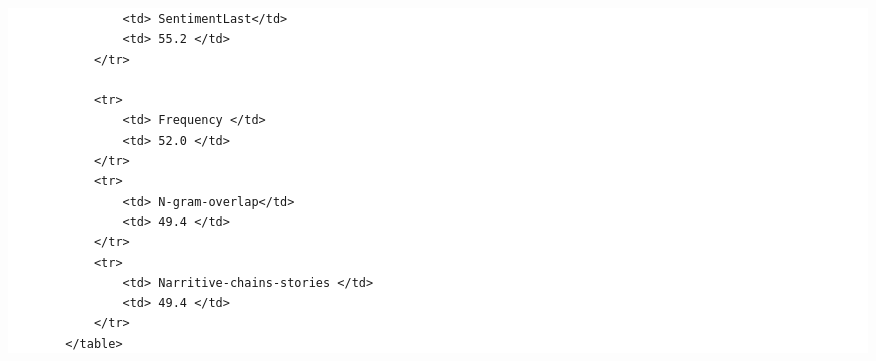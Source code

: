                     <td> SentimentLast</td>
                    <td> 55.2 </td>
                </tr>

                <tr>
                    <td> Frequency </td>
                    <td> 52.0 </td>
                </tr>
                <tr>
                    <td> N-gram-overlap</td>
                    <td> 49.4 </td>
                </tr>
                <tr>
                    <td> Narritive-chains-stories </td>
                    <td> 49.4 </td>
                </tr>
            </table>
